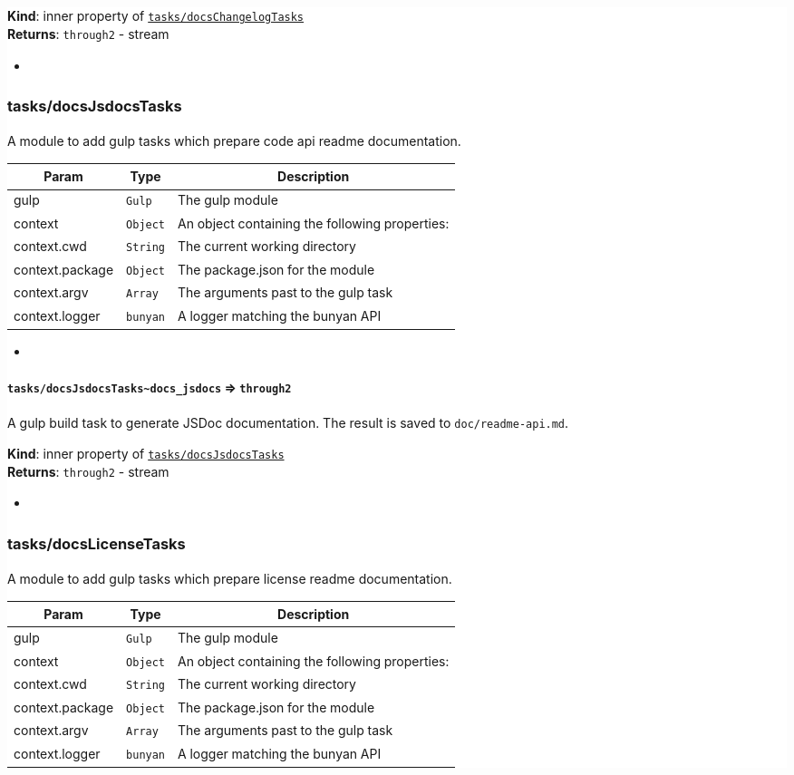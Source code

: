 **Kind**: inner property of <code>[tasks/docsChangelogTasks](#module_tasks/docsChangelogTasks)</code>  
**Returns**: <code>through2</code> - stream  

-

<a name="module_tasks/docsJsdocsTasks"></a>
### tasks/docsJsdocsTasks
A module to add gulp tasks which prepare code api readme documentation.


| Param | Type | Description |
| --- | --- | --- |
| gulp | <code>Gulp</code> | The gulp module |
| context | <code>Object</code> | An object containing the following properties: |
| context.cwd | <code>String</code> | The current working directory |
| context.package | <code>Object</code> | The package.json for the module |
| context.argv | <code>Array</code> | The arguments past to the gulp task |
| context.logger | <code>bunyan</code> | A logger matching the bunyan API |


-

<a name="module_tasks/docsJsdocsTasks..docs_jsdocs"></a>
#### `tasks/docsJsdocsTasks~docs_jsdocs` ⇒ <code>through2</code>
A gulp build task to generate JSDoc documentation.
The result is saved to `doc/readme-api.md`.

**Kind**: inner property of <code>[tasks/docsJsdocsTasks](#module_tasks/docsJsdocsTasks)</code>  
**Returns**: <code>through2</code> - stream  

-

<a name="module_tasks/docsLicenseTasks"></a>
### tasks/docsLicenseTasks
A module to add gulp tasks which prepare license readme documentation.


| Param | Type | Description |
| --- | --- | --- |
| gulp | <code>Gulp</code> | The gulp module |
| context | <code>Object</code> | An object containing the following properties: |
| context.cwd | <code>String</code> | The current working directory |
| context.package | <code>Object</code> | The package.json for the module |
| context.argv | <code>Array</code> | The arguments past to the gulp task |
| context.logger | <code>bunyan</code> | A logger matching the bunyan API |
